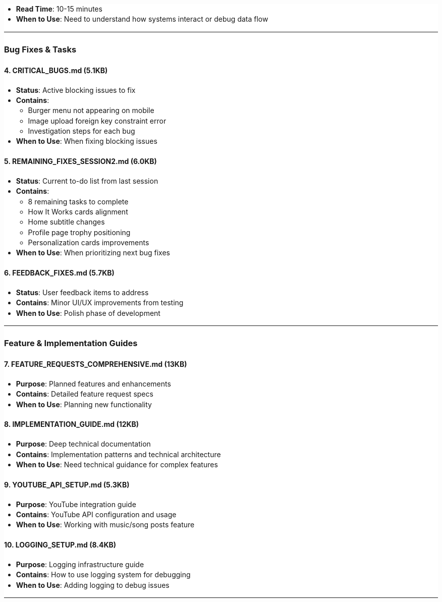    - **Read Time**: 10-15 minutes
   - **When to Use**: Need to understand how systems interact or debug data flow

---

### Bug Fixes & Tasks

#### 4. **CRITICAL_BUGS.md** (5.1KB)
   - **Status**: Active blocking issues to fix
   - **Contains**:
     - Burger menu not appearing on mobile
     - Image upload foreign key constraint error
     - Investigation steps for each bug
   - **When to Use**: When fixing blocking issues

#### 5. **REMAINING_FIXES_SESSION2.md** (6.0KB)
   - **Status**: Current to-do list from last session
   - **Contains**:
     - 8 remaining tasks to complete
     - How It Works cards alignment
     - Home subtitle changes
     - Profile page trophy positioning
     - Personalization cards improvements
   - **When to Use**: When prioritizing next bug fixes

#### 6. **FEEDBACK_FIXES.md** (5.7KB)
   - **Status**: User feedback items to address
   - **Contains**: Minor UI/UX improvements from testing
   - **When to Use**: Polish phase of development

---

### Feature & Implementation Guides

#### 7. **FEATURE_REQUESTS_COMPREHENSIVE.md** (13KB)
   - **Purpose**: Planned features and enhancements
   - **Contains**: Detailed feature request specs
   - **When to Use**: Planning new functionality

#### 8. **IMPLEMENTATION_GUIDE.md** (12KB)
   - **Purpose**: Deep technical documentation
   - **Contains**: Implementation patterns and technical architecture
   - **When to Use**: Need technical guidance for complex features

#### 9. **YOUTUBE_API_SETUP.md** (5.3KB)
   - **Purpose**: YouTube integration guide
   - **Contains**: YouTube API configuration and usage
   - **When to Use**: Working with music/song posts feature

#### 10. **LOGGING_SETUP.md** (8.4KB)
   - **Purpose**: Logging infrastructure guide
   - **Contains**: How to use logging system for debugging
   - **When to Use**: Adding logging to debug issues

---